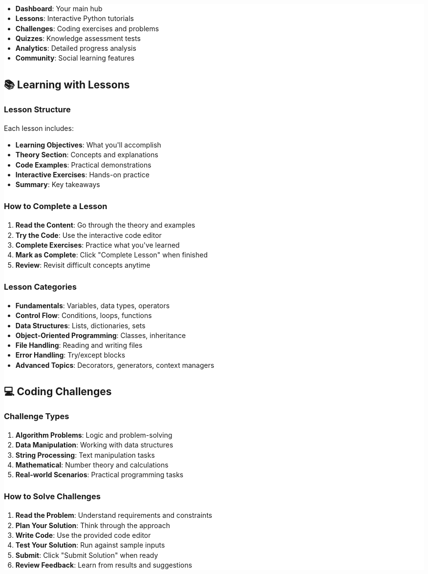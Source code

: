 - **Dashboard**: Your main hub
- **Lessons**: Interactive Python tutorials
- **Challenges**: Coding exercises and problems
- **Quizzes**: Knowledge assessment tests
- **Analytics**: Detailed progress analysis
- **Community**: Social learning features

## 📚 Learning with Lessons

### Lesson Structure

Each lesson includes:
- **Learning Objectives**: What you'll accomplish
- **Theory Section**: Concepts and explanations
- **Code Examples**: Practical demonstrations
- **Interactive Exercises**: Hands-on practice
- **Summary**: Key takeaways

### How to Complete a Lesson

1. **Read the Content**: Go through the theory and examples
2. **Try the Code**: Use the interactive code editor
3. **Complete Exercises**: Practice what you've learned
4. **Mark as Complete**: Click "Complete Lesson" when finished
5. **Review**: Revisit difficult concepts anytime

### Lesson Categories

- **Fundamentals**: Variables, data types, operators
- **Control Flow**: Conditions, loops, functions
- **Data Structures**: Lists, dictionaries, sets
- **Object-Oriented Programming**: Classes, inheritance
- **File Handling**: Reading and writing files
- **Error Handling**: Try/except blocks
- **Advanced Topics**: Decorators, generators, context managers

## 💻 Coding Challenges

### Challenge Types

1. **Algorithm Problems**: Logic and problem-solving
2. **Data Manipulation**: Working with data structures
3. **String Processing**: Text manipulation tasks
4. **Mathematical**: Number theory and calculations
5. **Real-world Scenarios**: Practical programming tasks

### How to Solve Challenges

1. **Read the Problem**: Understand requirements and constraints
2. **Plan Your Solution**: Think through the approach
3. **Write Code**: Use the provided code editor
4. **Test Your Solution**: Run against sample inputs
5. **Submit**: Click "Submit Solution" when ready
6. **Review Feedback**: Learn from results and suggestions
